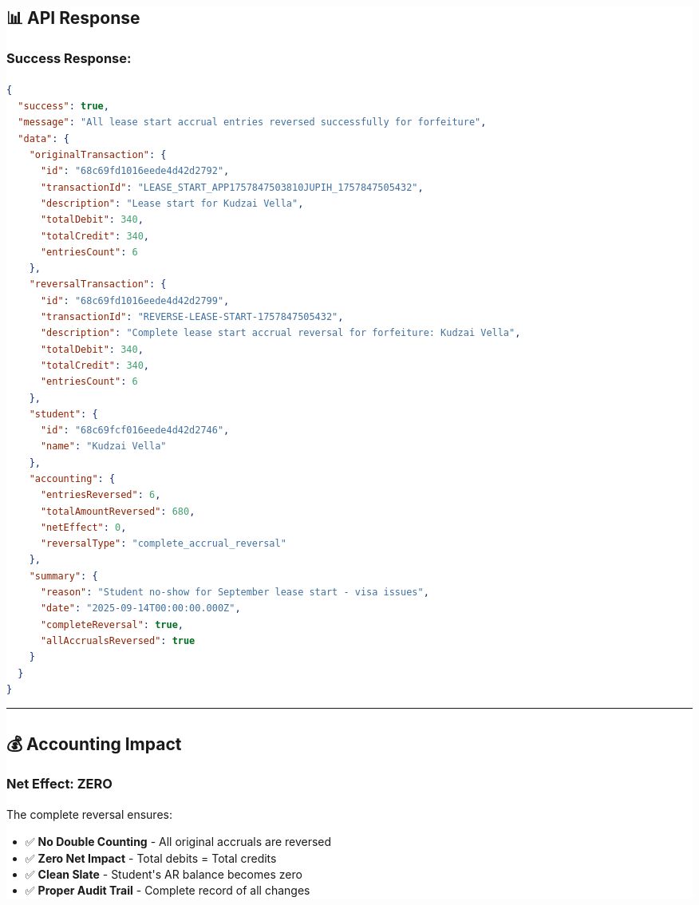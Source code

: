 
## 📊 **API Response**

### **Success Response:**
```json
{
  "success": true,
  "message": "All lease start accrual entries reversed successfully for forfeiture",
  "data": {
    "originalTransaction": {
      "id": "68c69fd1016eede4d42d2792",
      "transactionId": "LEASE_START_APP1757847503810JUPIH_1757847505432",
      "description": "Lease start for Kudzai Vella",
      "totalDebit": 340,
      "totalCredit": 340,
      "entriesCount": 6
    },
    "reversalTransaction": {
      "id": "68c69fd1016eede4d42d2799",
      "transactionId": "REVERSE-LEASE-START-1757847505432",
      "description": "Complete lease start accrual reversal for forfeiture: Kudzai Vella",
      "totalDebit": 340,
      "totalCredit": 340,
      "entriesCount": 6
    },
    "student": {
      "id": "68c69fcf016eede4d42d2746",
      "name": "Kudzai Vella"
    },
    "accounting": {
      "entriesReversed": 6,
      "totalAmountReversed": 680,
      "netEffect": 0,
      "reversalType": "complete_accrual_reversal"
    },
    "summary": {
      "reason": "Student no-show for September lease start - visa issues",
      "date": "2025-09-14T00:00:00.000Z",
      "completeReversal": true,
      "allAccrualsReversed": true
    }
  }
}
```

---

## 💰 **Accounting Impact**

### **Net Effect: ZERO**
The complete reversal ensures:
- ✅ **No Double Counting** - All original accruals are reversed
- ✅ **Zero Net Impact** - Total debits = Total credits
- ✅ **Clean Slate** - Student's AR balance becomes zero
- ✅ **Proper Audit Trail** - Complete record of all changes

